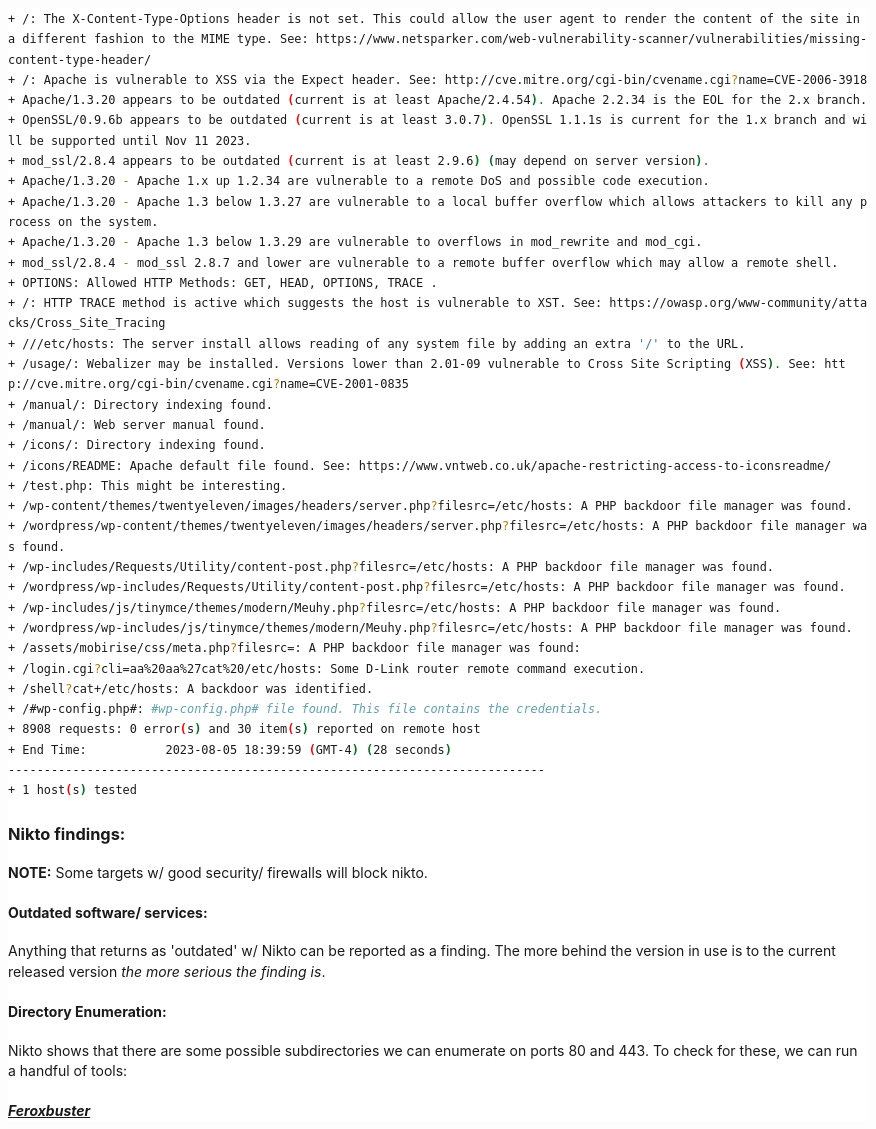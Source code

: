 ```bash
+ /: The X-Content-Type-Options header is not set. This could allow the user agent to render the content of the site in a different fashion to the MIME type. See: https://www.netsparker.com/web-vulnerability-scanner/vulnerabilities/missing-content-type-header/
+ /: Apache is vulnerable to XSS via the Expect header. See: http://cve.mitre.org/cgi-bin/cvename.cgi?name=CVE-2006-3918
+ Apache/1.3.20 appears to be outdated (current is at least Apache/2.4.54). Apache 2.2.34 is the EOL for the 2.x branch.
+ OpenSSL/0.9.6b appears to be outdated (current is at least 3.0.7). OpenSSL 1.1.1s is current for the 1.x branch and will be supported until Nov 11 2023.
+ mod_ssl/2.8.4 appears to be outdated (current is at least 2.9.6) (may depend on server version).
+ Apache/1.3.20 - Apache 1.x up 1.2.34 are vulnerable to a remote DoS and possible code execution.
+ Apache/1.3.20 - Apache 1.3 below 1.3.27 are vulnerable to a local buffer overflow which allows attackers to kill any process on the system.
+ Apache/1.3.20 - Apache 1.3 below 1.3.29 are vulnerable to overflows in mod_rewrite and mod_cgi.
+ mod_ssl/2.8.4 - mod_ssl 2.8.7 and lower are vulnerable to a remote buffer overflow which may allow a remote shell.
+ OPTIONS: Allowed HTTP Methods: GET, HEAD, OPTIONS, TRACE .
+ /: HTTP TRACE method is active which suggests the host is vulnerable to XST. See: https://owasp.org/www-community/attacks/Cross_Site_Tracing
+ ///etc/hosts: The server install allows reading of any system file by adding an extra '/' to the URL.
+ /usage/: Webalizer may be installed. Versions lower than 2.01-09 vulnerable to Cross Site Scripting (XSS). See: http://cve.mitre.org/cgi-bin/cvename.cgi?name=CVE-2001-0835
+ /manual/: Directory indexing found.
+ /manual/: Web server manual found.
+ /icons/: Directory indexing found.
+ /icons/README: Apache default file found. See: https://www.vntweb.co.uk/apache-restricting-access-to-iconsreadme/
+ /test.php: This might be interesting.
+ /wp-content/themes/twentyeleven/images/headers/server.php?filesrc=/etc/hosts: A PHP backdoor file manager was found.
+ /wordpress/wp-content/themes/twentyeleven/images/headers/server.php?filesrc=/etc/hosts: A PHP backdoor file manager was found.
+ /wp-includes/Requests/Utility/content-post.php?filesrc=/etc/hosts: A PHP backdoor file manager was found.
+ /wordpress/wp-includes/Requests/Utility/content-post.php?filesrc=/etc/hosts: A PHP backdoor file manager was found.
+ /wp-includes/js/tinymce/themes/modern/Meuhy.php?filesrc=/etc/hosts: A PHP backdoor file manager was found.                                                 
+ /wordpress/wp-includes/js/tinymce/themes/modern/Meuhy.php?filesrc=/etc/hosts: A PHP backdoor file manager was found.                      
+ /assets/mobirise/css/meta.php?filesrc=: A PHP backdoor file manager was found: 
+ /login.cgi?cli=aa%20aa%27cat%20/etc/hosts: Some D-Link router remote command execution.                                                          
+ /shell?cat+/etc/hosts: A backdoor was identified.
+ /#wp-config.php#: #wp-config.php# file found. This file contains the credentials.
+ 8908 requests: 0 error(s) and 30 item(s) reported on remote host
+ End Time:           2023-08-05 18:39:59 (GMT-4) (28 seconds)                   
---------------------------------------------------------------------------      
+ 1 host(s) tested   
```
### Nikto findings:
**NOTE:** Some targets w/ good security/ firewalls will block nikto.
#### Outdated software/ services:
Anything that returns as 'outdated' w/ Nikto can be reported as a finding. The more behind the version in use is to the current released version *the more serious the finding is*.
#### Directory Enumeration:
Nikto shows that there are some possible subdirectories we can enumerate on ports 80 and 443. To check for these, we can run a handful of tools:
##### [Feroxbuster](/cybersecurity/tools/scanning-enumeration/feroxbuster.md)
